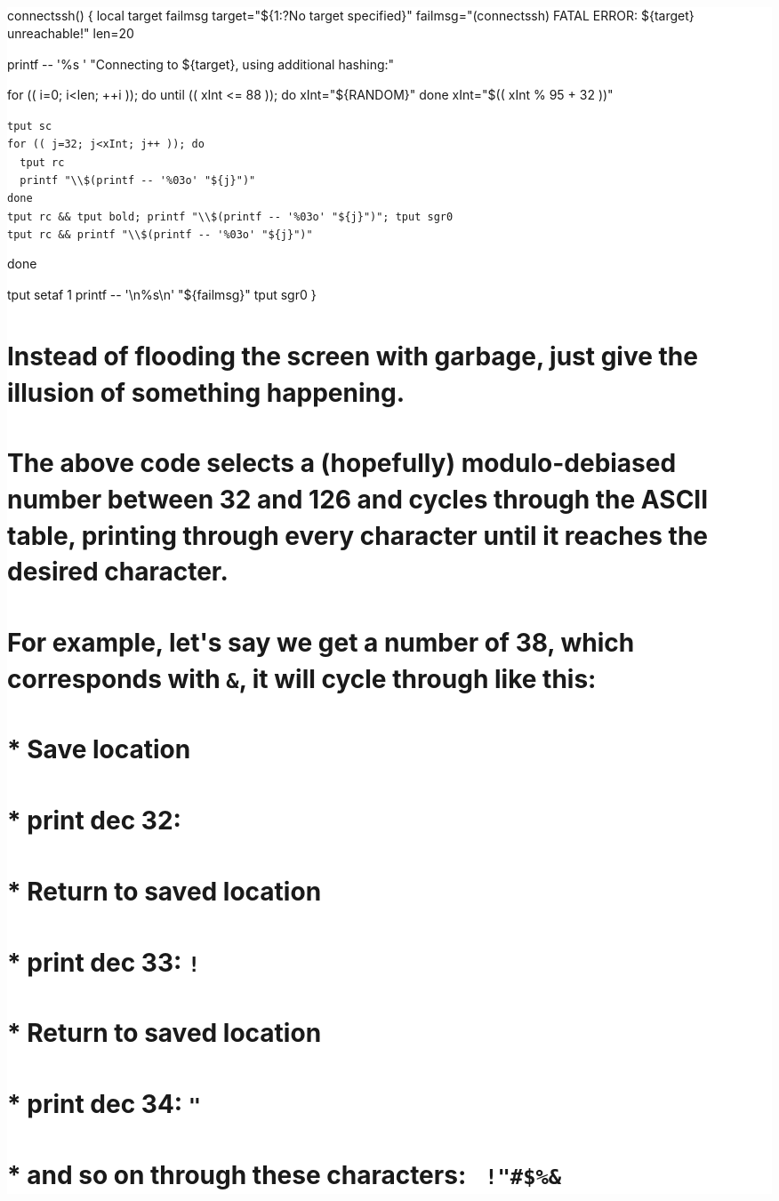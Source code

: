 connectssh() {
  local target failmsg
  target="${1:?No target specified}"
  failmsg="(connectssh) FATAL ERROR: ${target} unreachable!"
  len=20

  printf -- '%s ' "Connecting to ${target}, using additional hashing:"

  for (( i=0; i<len; ++i )); do
    until (( xInt <= 88 )); do
      xInt="${RANDOM}"
    done
    xInt="$(( xInt % 95 + 32 ))"

    tput sc
    for (( j=32; j<xInt; j++ )); do 
      tput rc
      printf "\\$(printf -- '%03o' "${j}")"
    done
    tput rc && tput bold; printf "\\$(printf -- '%03o' "${j}")"; tput sgr0
    tput rc && printf "\\$(printf -- '%03o' "${j}")"
  done

  tput setaf 1
  printf -- '\n%s\n' "${failmsg}" 
  tput sgr0
}

# Instead of flooding the screen with garbage, just give the illusion of something happening.

# The above code selects a (hopefully) modulo-debiased number between 32 and 126 and cycles through the ASCII table, printing through every character until it reaches the desired character.

# For example, let's say we get a number of 38, which corresponds with `&`, it will cycle through like this:

# * Save location
# * print dec 32: ` `
# * Return to saved location
# * print dec 33: `!`
# * Return to saved location
# * print dec 34: `"`
# * and so on through these characters: ` !"#$%&`
